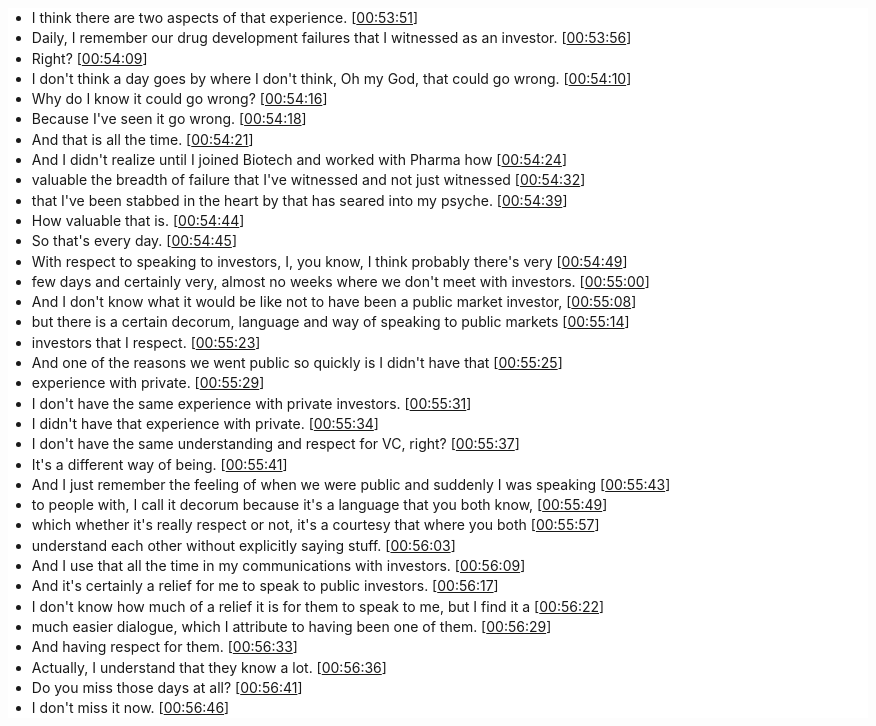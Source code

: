 *  I think there are two aspects of that experience. [[00:53:51](https://www.youtube.com/watch?v=LHKTq71GUPE&t=3231.96s)]
*  Daily, I remember our drug development failures that I witnessed as an investor. [[00:53:56](https://www.youtube.com/watch?v=LHKTq71GUPE&t=3236.08s)]
*  Right? [[00:54:09](https://www.youtube.com/watch?v=LHKTq71GUPE&t=3249.36s)]
*  I don't think a day goes by where I don't think, Oh my God, that could go wrong. [[00:54:10](https://www.youtube.com/watch?v=LHKTq71GUPE&t=3250.8s)]
*  Why do I know it could go wrong? [[00:54:16](https://www.youtube.com/watch?v=LHKTq71GUPE&t=3256.76s)]
*  Because I've seen it go wrong. [[00:54:18](https://www.youtube.com/watch?v=LHKTq71GUPE&t=3258.64s)]
*  And that is all the time. [[00:54:21](https://www.youtube.com/watch?v=LHKTq71GUPE&t=3261.12s)]
*  And I didn't realize until I joined Biotech and worked with Pharma how [[00:54:24](https://www.youtube.com/watch?v=LHKTq71GUPE&t=3264.2s)]
*  valuable the breadth of failure that I've witnessed and not just witnessed [[00:54:32](https://www.youtube.com/watch?v=LHKTq71GUPE&t=3272.7999999999997s)]
*  that I've been stabbed in the heart by that has seared into my psyche. [[00:54:39](https://www.youtube.com/watch?v=LHKTq71GUPE&t=3279.24s)]
*  How valuable that is. [[00:54:44](https://www.youtube.com/watch?v=LHKTq71GUPE&t=3284.6s)]
*  So that's every day. [[00:54:45](https://www.youtube.com/watch?v=LHKTq71GUPE&t=3285.92s)]
*  With respect to speaking to investors, I, you know, I think probably there's very [[00:54:49](https://www.youtube.com/watch?v=LHKTq71GUPE&t=3289.96s)]
*  few days and certainly very, almost no weeks where we don't meet with investors. [[00:55:00](https://www.youtube.com/watch?v=LHKTq71GUPE&t=3300.7599999999998s)]
*  And I don't know what it would be like not to have been a public market investor, [[00:55:08](https://www.youtube.com/watch?v=LHKTq71GUPE&t=3308.72s)]
*  but there is a certain decorum, language and way of speaking to public markets [[00:55:14](https://www.youtube.com/watch?v=LHKTq71GUPE&t=3314.36s)]
*  investors that I respect. [[00:55:23](https://www.youtube.com/watch?v=LHKTq71GUPE&t=3323.52s)]
*  And one of the reasons we went public so quickly is I didn't have that [[00:55:25](https://www.youtube.com/watch?v=LHKTq71GUPE&t=3325.6s)]
*  experience with private. [[00:55:29](https://www.youtube.com/watch?v=LHKTq71GUPE&t=3329.96s)]
*  I don't have the same experience with private investors. [[00:55:31](https://www.youtube.com/watch?v=LHKTq71GUPE&t=3331.8s)]
*  I didn't have that experience with private. [[00:55:34](https://www.youtube.com/watch?v=LHKTq71GUPE&t=3334.84s)]
*  I don't have the same understanding and respect for VC, right? [[00:55:37](https://www.youtube.com/watch?v=LHKTq71GUPE&t=3337.44s)]
*  It's a different way of being. [[00:55:41](https://www.youtube.com/watch?v=LHKTq71GUPE&t=3341.04s)]
*  And I just remember the feeling of when we were public and suddenly I was speaking [[00:55:43](https://www.youtube.com/watch?v=LHKTq71GUPE&t=3343.32s)]
*  to people with, I call it decorum because it's a language that you both know, [[00:55:49](https://www.youtube.com/watch?v=LHKTq71GUPE&t=3349.28s)]
*  which whether it's really respect or not, it's a courtesy that where you both [[00:55:57](https://www.youtube.com/watch?v=LHKTq71GUPE&t=3357.2400000000002s)]
*  understand each other without explicitly saying stuff. [[00:56:03](https://www.youtube.com/watch?v=LHKTq71GUPE&t=3363.96s)]
*  And I use that all the time in my communications with investors. [[00:56:09](https://www.youtube.com/watch?v=LHKTq71GUPE&t=3369.92s)]
*  And it's certainly a relief for me to speak to public investors. [[00:56:17](https://www.youtube.com/watch?v=LHKTq71GUPE&t=3377.88s)]
*  I don't know how much of a relief it is for them to speak to me, but I find it a [[00:56:22](https://www.youtube.com/watch?v=LHKTq71GUPE&t=3382.96s)]
*  much easier dialogue, which I attribute to having been one of them. [[00:56:29](https://www.youtube.com/watch?v=LHKTq71GUPE&t=3389.0s)]
*  And having respect for them. [[00:56:33](https://www.youtube.com/watch?v=LHKTq71GUPE&t=3393.96s)]
*  Actually, I understand that they know a lot. [[00:56:36](https://www.youtube.com/watch?v=LHKTq71GUPE&t=3396.64s)]
*  Do you miss those days at all? [[00:56:41](https://www.youtube.com/watch?v=LHKTq71GUPE&t=3401.28s)]
*  I don't miss it now. [[00:56:46](https://www.youtube.com/watch?v=LHKTq71GUPE&t=3406.4s)]